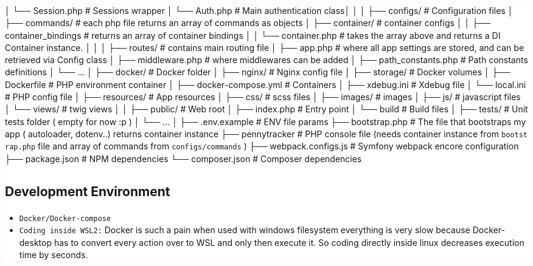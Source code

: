 │   └── Session.php        # Sessions wrapper
│   └── Auth.php           # Main authentication class│
│
│
├── configs/                           # Configuration files
│   ├── commands/                      # each php file returns an array of commands as objects
│   ├── container/                     # container configs
│   │    ├── container_bindings        # returns an array of container bindings
│   │    └── container.php             # takes the array above and returns a DI Container instance.
│   │
│   ├── routes/                        # contains main routing file
│   ├── app.php                        # where all app settings are stored, and can be retrieved via Config class
│   ├── middleware.php                 # where middlewares can be added
│   ├── path_constants.php             # Path constants definitions
│   └── ...
│
├── docker/                         # Docker folder
│   ├── nginx/                      # Nginx config file
│   ├── storage/                    # Docker volumes
│   ├── Dockerfile                  # PHP environment container
│   ├── docker-compose.yml          # Containers
│   ├── xdebug.ini                  # Xdebug file
│   └── local.ini                   # PHP config file
│
├── resources/            # App resources
│   ├── css/              # scss files
│   ├── images/           # images
│   ├── js/               # javascript files
│   └── views/            # twig views
│
│
├── public/               # Web root
│   ├── index.php         # Entry point
│   └── build             # Build files
│
├── tests/                  # Unit tests folder ( empty for now :p )
│   └── ...
│
├── .env.example                # ENV file params
├── bootstrap.php               # The file that bootstraps my app ( autoloader, dotenv..) returns container instance
├── pennytracker                # PHP console file (needs container instance from <code>bootstrap.php</code> file and array of commands from <code>configs/commands</code> )
├── webpack.configs.js          # Symfony webpack encore configuration
├── package.json                # NPM dependencies
└── composer.json               # Composer dependencies

</pre>

<h2 href="#env">Development Environment</h2>
<ul>
    <li><code>Docker/Docker-compose</code>
    </li>
    <li><code>Coding inside WSL2:</code> Docker is such a pain when used with windows filesystem everything is very slow
        because Docker-desktop has to convert every action over to WSL and only then execute it. So coding directly
        inside linux decreases execution time by seconds.
    </li>
</ul>
